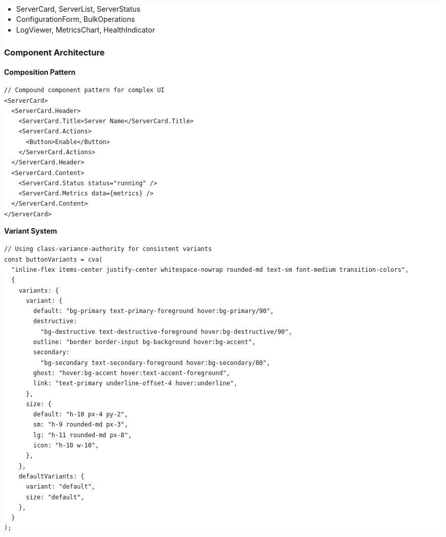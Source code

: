 - ServerCard, ServerList, ServerStatus
- ConfigurationForm, BulkOperations
- LogViewer, MetricsChart, HealthIndicator

### Component Architecture

**Composition Pattern**

```tsx
// Compound component pattern for complex UI
<ServerCard>
  <ServerCard.Header>
    <ServerCard.Title>Server Name</ServerCard.Title>
    <ServerCard.Actions>
      <Button>Enable</Button>
    </ServerCard.Actions>
  </ServerCard.Header>
  <ServerCard.Content>
    <ServerCard.Status status="running" />
    <ServerCard.Metrics data={metrics} />
  </ServerCard.Content>
</ServerCard>
```

**Variant System**

```tsx
// Using class-variance-authority for consistent variants
const buttonVariants = cva(
  "inline-flex items-center justify-center whitespace-nowrap rounded-md text-sm font-medium transition-colors",
  {
    variants: {
      variant: {
        default: "bg-primary text-primary-foreground hover:bg-primary/90",
        destructive:
          "bg-destructive text-destructive-foreground hover:bg-destructive/90",
        outline: "border border-input bg-background hover:bg-accent",
        secondary:
          "bg-secondary text-secondary-foreground hover:bg-secondary/80",
        ghost: "hover:bg-accent hover:text-accent-foreground",
        link: "text-primary underline-offset-4 hover:underline",
      },
      size: {
        default: "h-10 px-4 py-2",
        sm: "h-9 rounded-md px-3",
        lg: "h-11 rounded-md px-8",
        icon: "h-10 w-10",
      },
    },
    defaultVariants: {
      variant: "default",
      size: "default",
    },
  }
);
```
